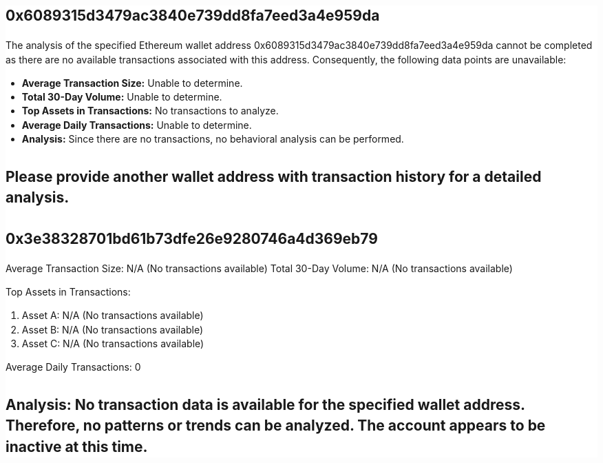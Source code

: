 ## 0x6089315d3479ac3840e739dd8fa7eed3a4e959da

The analysis of the specified Ethereum wallet address 0x6089315d3479ac3840e739dd8fa7eed3a4e959da cannot be completed as there are no available transactions associated with this address. Consequently, the following data points are unavailable:

- **Average Transaction Size:** Unable to determine.
- **Total 30-Day Volume:** Unable to determine.
- **Top Assets in Transactions:** No transactions to analyze.
- **Average Daily Transactions:** Unable to determine.
- **Analysis:** Since there are no transactions, no behavioral analysis can be performed.

Please provide another wallet address with transaction history for a detailed analysis.
---

## 0x3e38328701bd61b73dfe26e9280746a4d369eb79

Average Transaction Size: N/A (No transactions available)
Total 30-Day Volume: N/A (No transactions available)

Top Assets in Transactions:
1. Asset A: N/A (No transactions available)
2. Asset B: N/A (No transactions available)
3. Asset C: N/A (No transactions available)

Average Daily Transactions: 0

Analysis: No transaction data is available for the specified wallet address. Therefore, no patterns or trends can be analyzed. The account appears to be inactive at this time.
---

